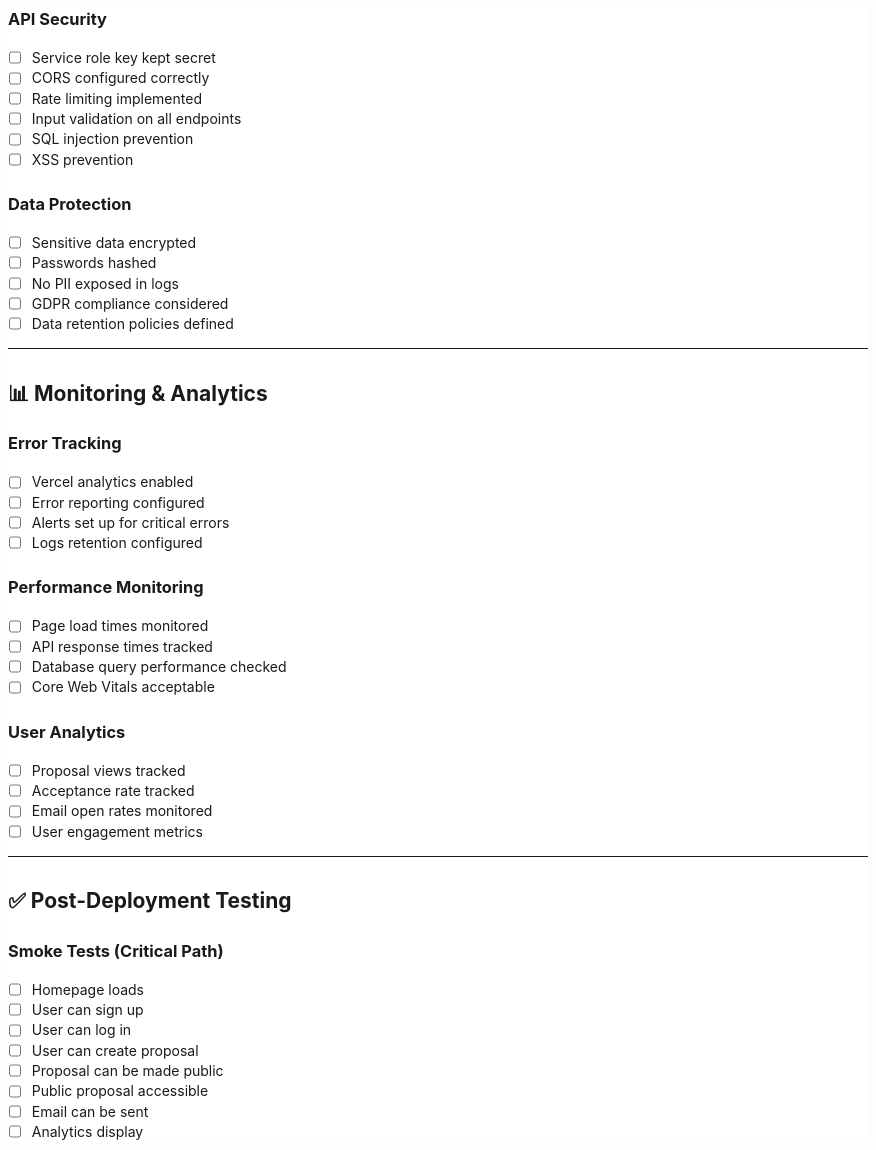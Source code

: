 ### API Security
- [ ] Service role key kept secret
- [ ] CORS configured correctly
- [ ] Rate limiting implemented
- [ ] Input validation on all endpoints
- [ ] SQL injection prevention
- [ ] XSS prevention

### Data Protection
- [ ] Sensitive data encrypted
- [ ] Passwords hashed
- [ ] No PII exposed in logs
- [ ] GDPR compliance considered
- [ ] Data retention policies defined

---

## 📊 Monitoring & Analytics

### Error Tracking
- [ ] Vercel analytics enabled
- [ ] Error reporting configured
- [ ] Alerts set up for critical errors
- [ ] Logs retention configured

### Performance Monitoring
- [ ] Page load times monitored
- [ ] API response times tracked
- [ ] Database query performance checked
- [ ] Core Web Vitals acceptable

### User Analytics
- [ ] Proposal views tracked
- [ ] Acceptance rate tracked
- [ ] Email open rates monitored
- [ ] User engagement metrics

---

## ✅ Post-Deployment Testing

### Smoke Tests (Critical Path)
- [ ] Homepage loads
- [ ] User can sign up
- [ ] User can log in
- [ ] User can create proposal
- [ ] Proposal can be made public
- [ ] Public proposal accessible
- [ ] Email can be sent
- [ ] Analytics display
